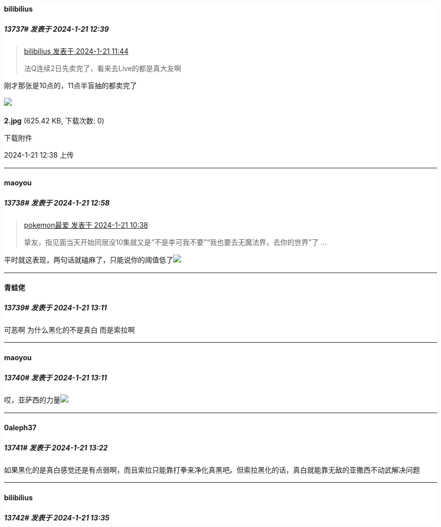 ####  bilibilius  
##### 13737#       发表于 2024-1-21 12:39

<blockquote><a href="httphttps://bbs.saraba1st.com/2b/forum.php?mod=redirect&amp;goto=findpost&amp;pid=63720274&amp;ptid=2107517" target="_blank">bilibilius 发表于 2024-1-21 11:44</a>

法Q连续2日先卖完了，看来去Live的都是真大友啊</blockquote>
刚才那张是10点的，11点半盲抽的都卖完了

<img src="https://img.saraba1st.com/forum/202401/21/123849j2oppbnsonpp2sy3.jpg" referrerpolicy="no-referrer">

<strong>2.jpg</strong> (625.42 KB, 下载次数: 0)

下载附件

2024-1-21 12:38 上传


*****

####  maoyou  
##### 13738#       发表于 2024-1-21 12:58

<blockquote><a href="httphttps://bbs.saraba1st.com/2b/forum.php?mod=redirect&amp;goto=findpost&amp;pid=63719629&amp;ptid=2107517" target="_blank">pokemon最爱 发表于 2024-1-21 10:38</a>

挚友，指见面当天开始同居没10集就又是“不是李可我不要”“我也要去无魔法界，去你的世界”了 ...</blockquote>
平时就这表现，两句话就磕麻了，只能说你的阈值低了<img src="https://static.saraba1st.com/image/smiley/face2017/064.png" referrerpolicy="no-referrer">


*****

####  青蛙佬  
##### 13739#       发表于 2024-1-21 13:11

可恶啊 为什么黑化的不是真白 而是索拉啊

*****

####  maoyou  
##### 13740#       发表于 2024-1-21 13:11

哎，亚萨西的力量<img src="https://static.saraba1st.com/image/smiley/face2017/183.png" referrerpolicy="no-referrer">


*****

####  0aleph37  
##### 13741#       发表于 2024-1-21 13:22

如果黑化的是真白感觉还是有点弱啊，而且索拉只能靠打拳来净化真黑吧。但索拉黑化的话，真白就能靠无敌的亚撒西不动武解决问题


*****

####  bilibilius  
##### 13742#       发表于 2024-1-21 13:35
